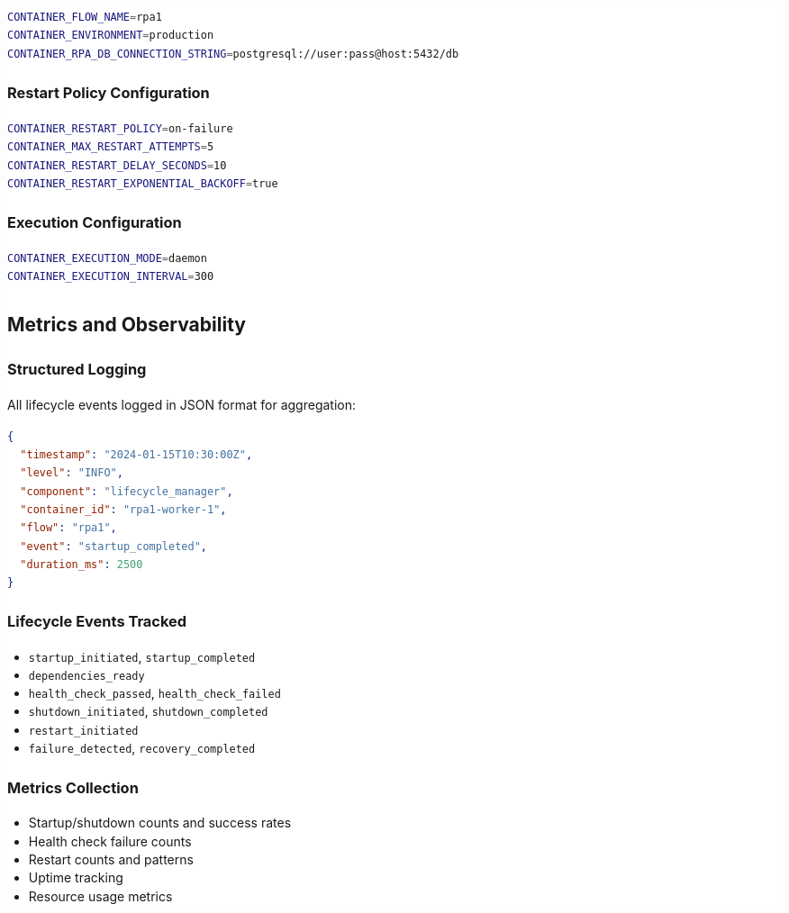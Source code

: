 ```bash
CONTAINER_FLOW_NAME=rpa1
CONTAINER_ENVIRONMENT=production
CONTAINER_RPA_DB_CONNECTION_STRING=postgresql://user:pass@host:5432/db
```

### Restart Policy Configuration

```bash
CONTAINER_RESTART_POLICY=on-failure
CONTAINER_MAX_RESTART_ATTEMPTS=5
CONTAINER_RESTART_DELAY_SECONDS=10
CONTAINER_RESTART_EXPONENTIAL_BACKOFF=true
```

### Execution Configuration

```bash
CONTAINER_EXECUTION_MODE=daemon
CONTAINER_EXECUTION_INTERVAL=300
```

## Metrics and Observability

### Structured Logging

All lifecycle events logged in JSON format for aggregation:

```json
{
  "timestamp": "2024-01-15T10:30:00Z",
  "level": "INFO",
  "component": "lifecycle_manager",
  "container_id": "rpa1-worker-1",
  "flow": "rpa1",
  "event": "startup_completed",
  "duration_ms": 2500
}
```

### Lifecycle Events Tracked

- `startup_initiated`, `startup_completed`
- `dependencies_ready`
- `health_check_passed`, `health_check_failed`
- `shutdown_initiated`, `shutdown_completed`
- `restart_initiated`
- `failure_detected`, `recovery_completed`

### Metrics Collection

- Startup/shutdown counts and success rates
- Health check failure counts
- Restart counts and patterns
- Uptime tracking
- Resource usage metrics
